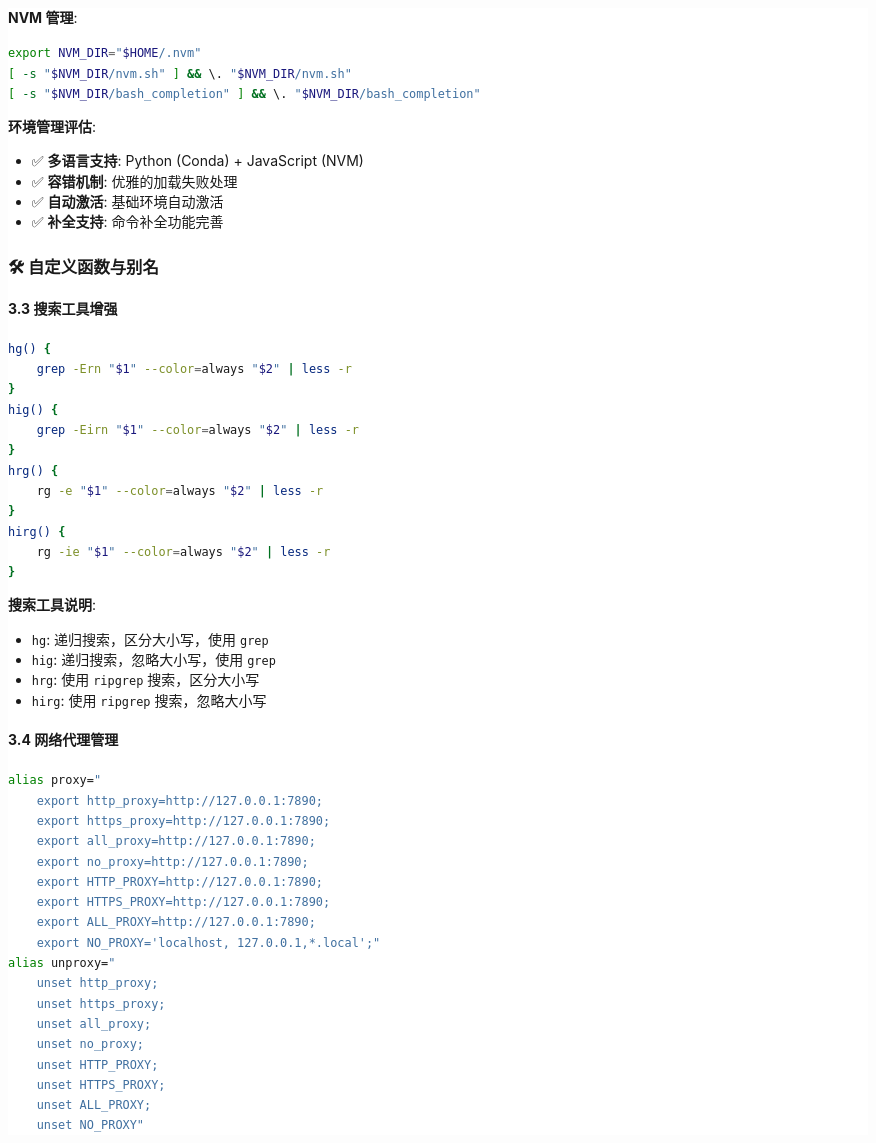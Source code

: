 **NVM 管理**:
```bash
export NVM_DIR="$HOME/.nvm"
[ -s "$NVM_DIR/nvm.sh" ] && \. "$NVM_DIR/nvm.sh"
[ -s "$NVM_DIR/bash_completion" ] && \. "$NVM_DIR/bash_completion"
```

**环境管理评估**:
- ✅ **多语言支持**: Python (Conda) + JavaScript (NVM)
- ✅ **容错机制**: 优雅的加载失败处理
- ✅ **自动激活**: 基础环境自动激活
- ✅ **补全支持**: 命令补全功能完善

### 🛠️ **自定义函数与别名**

#### 3.3 搜索工具增强
```bash
hg() {
    grep -Ern "$1" --color=always "$2" | less -r
}
hig() {
    grep -Eirn "$1" --color=always "$2" | less -r
}
hrg() {
    rg -e "$1" --color=always "$2" | less -r
}
hirg() {
    rg -ie "$1" --color=always "$2" | less -r
}
```

**搜索工具说明**:
- `hg`: 递归搜索，区分大小写，使用 `grep`
- `hig`: 递归搜索，忽略大小写，使用 `grep`
- `hrg`: 使用 `ripgrep` 搜索，区分大小写
- `hirg`: 使用 `ripgrep` 搜索，忽略大小写

#### 3.4 网络代理管理
```bash
alias proxy="
    export http_proxy=http://127.0.0.1:7890;
    export https_proxy=http://127.0.0.1:7890;
    export all_proxy=http://127.0.0.1:7890;
    export no_proxy=http://127.0.0.1:7890;
    export HTTP_PROXY=http://127.0.0.1:7890;
    export HTTPS_PROXY=http://127.0.0.1:7890;
    export ALL_PROXY=http://127.0.0.1:7890;
    export NO_PROXY='localhost, 127.0.0.1,*.local';"
alias unproxy="
    unset http_proxy;
    unset https_proxy;
    unset all_proxy;
    unset no_proxy;
    unset HTTP_PROXY;
    unset HTTPS_PROXY;
    unset ALL_PROXY;
    unset NO_PROXY"
```
